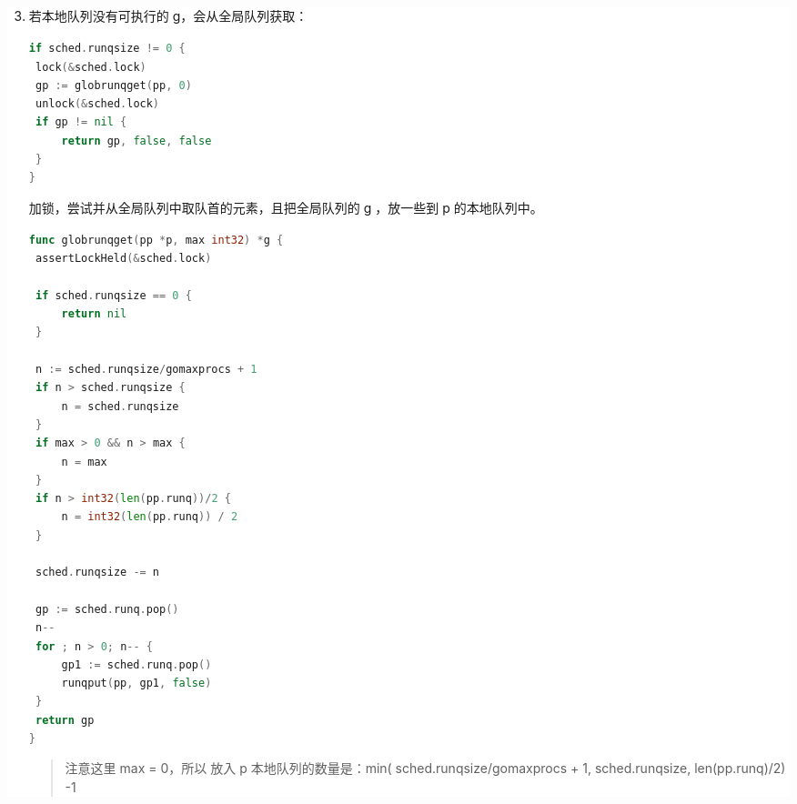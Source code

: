 

3. 若本地队列没有可执行的 g，会从全局队列获取：

   ```go
   if sched.runqsize != 0 {
   	lock(&sched.lock)
   	gp := globrunqget(pp, 0)
   	unlock(&sched.lock)
   	if gp != nil {
   		return gp, false, false
   	}
   }
   ```

   加锁，尝试并从全局队列中取队首的元素，且把全局队列的 g ，放一些到 p 的本地队列中。

   ```go
   func globrunqget(pp *p, max int32) *g {
   	assertLockHeld(&sched.lock)
   
   	if sched.runqsize == 0 {
   		return nil
   	}
   
   	n := sched.runqsize/gomaxprocs + 1
   	if n > sched.runqsize {
   		n = sched.runqsize
   	}
   	if max > 0 && n > max {
   		n = max
   	}
   	if n > int32(len(pp.runq))/2 {
   		n = int32(len(pp.runq)) / 2
   	}
   
   	sched.runqsize -= n
   
   	gp := sched.runq.pop()
   	n--
   	for ; n > 0; n-- {
   		gp1 := sched.runq.pop()
   		runqput(pp, gp1, false)
   	}
   	return gp
   }
   ```

   > 注意这里 max = 0，所以 放入 p 本地队列的数量是：min( sched.runqsize/gomaxprocs + 1,  sched.runqsize,  len(pp.runq)/2) -1
